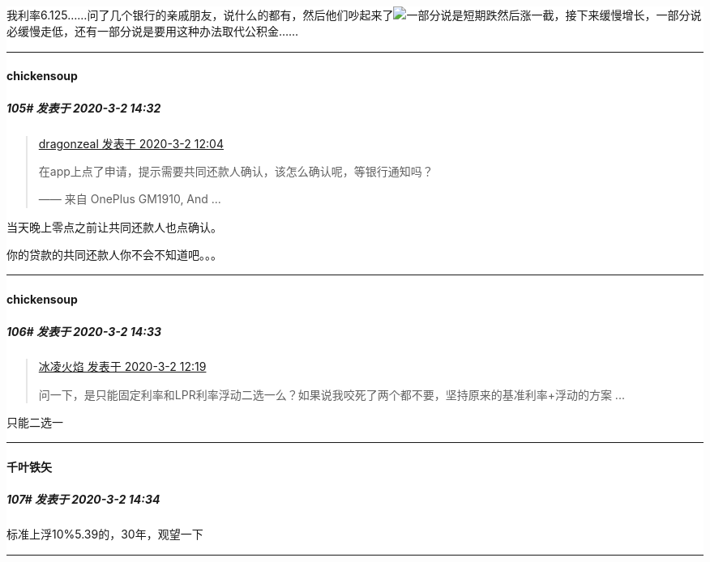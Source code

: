 
我利率6.125……问了几个银行的亲戚朋友，说什么的都有，然后他们吵起来了<img src="https://static.saraba1st.com/image/smiley/face2017/003.png" referrerpolicy="no-referrer">一部分说是短期跌然后涨一截，接下来缓慢增长，一部分说必缓慢走低，还有一部分说是要用这种办法取代公积金……







-----

####  chickensoup  
##### 105#       发表于 2020-3-2 14:32



<blockquote><a href="httphttps://bbs.saraba1st.com/2b/forum.php?mod=redirect&amp;goto=findpost&amp;pid=46589113&amp;ptid=1916548" target="_blank">dragonzeal 发表于 2020-3-2 12:04</a>

在app上点了申请，提示需要共同还款人确认，该怎么确认呢，等银行通知吗？


—— 来自 OnePlus GM1910, And ...</blockquote>
当天晚上零点之前让共同还款人也点确认。

你的贷款的共同还款人你不会不知道吧。。。







-----

####  chickensoup  
##### 106#       发表于 2020-3-2 14:33



<blockquote><a href="httphttps://bbs.saraba1st.com/2b/forum.php?mod=redirect&amp;goto=findpost&amp;pid=46589288&amp;ptid=1916548" target="_blank">冰凌火焰 发表于 2020-3-2 12:19</a>

问一下，是只能固定利率和LPR利率浮动二选一么？如果说我咬死了两个都不要，坚持原来的基准利率+浮动的方案 ...</blockquote>
只能二选一







-----

####  千叶铁矢  
##### 107#       发表于 2020-3-2 14:34




标准上浮10%5.39的，30年，观望一下







-----
